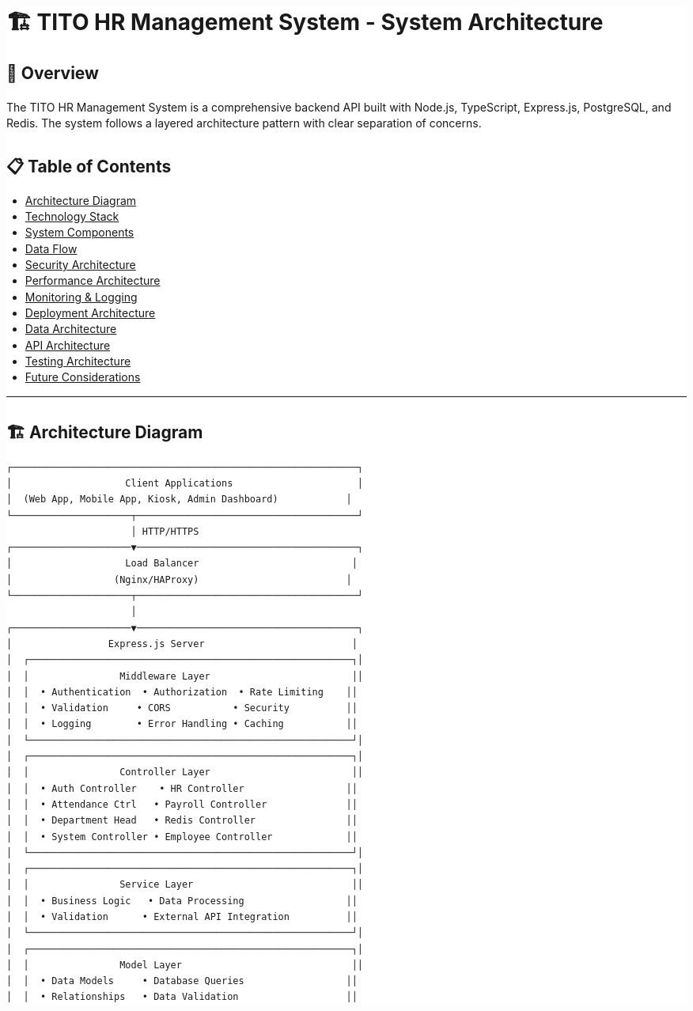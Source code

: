 # 🏗️ TITO HR Management System - System Architecture

## 🎯 **Overview**

The TITO HR Management System is a comprehensive backend API built with Node.js, TypeScript, Express.js, PostgreSQL, and Redis. The system follows a layered architecture pattern with clear separation of concerns.

## 📋 **Table of Contents**

- [Architecture Diagram](#architecture-diagram)
- [Technology Stack](#technology-stack)
- [System Components](#system-components)
- [Data Flow](#data-flow)
- [Security Architecture](#security-architecture)
- [Performance Architecture](#performance-architecture)
- [Monitoring & Logging](#monitoring--logging)
- [Deployment Architecture](#deployment-architecture)
- [Data Architecture](#data-architecture)
- [API Architecture](#api-architecture)
- [Testing Architecture](#testing-architecture)
- [Future Considerations](#future-considerations)

---

## 🏗️ **Architecture Diagram**

```
┌─────────────────────────────────────────────────────────────┐
│                    Client Applications                      │
│  (Web App, Mobile App, Kiosk, Admin Dashboard)            │
└─────────────────────┬───────────────────────────────────────┘
                      │ HTTP/HTTPS
┌─────────────────────▼───────────────────────────────────────┐
│                    Load Balancer                           │
│                  (Nginx/HAProxy)                          │
└─────────────────────┬───────────────────────────────────────┘
                      │
┌─────────────────────▼───────────────────────────────────────┐
│                 Express.js Server                          │
│  ┌─────────────────────────────────────────────────────────┐│
│  │                Middleware Layer                         ││
│  │  • Authentication  • Authorization  • Rate Limiting    ││
│  │  • Validation     • CORS           • Security          ││
│  │  • Logging        • Error Handling • Caching           ││
│  └─────────────────────────────────────────────────────────┘│
│  ┌─────────────────────────────────────────────────────────┐│
│  │                Controller Layer                         ││
│  │  • Auth Controller    • HR Controller                  ││
│  │  • Attendance Ctrl   • Payroll Controller              ││
│  │  • Department Head   • Redis Controller                ││
│  │  • System Controller • Employee Controller             ││
│  └─────────────────────────────────────────────────────────┘│
│  ┌─────────────────────────────────────────────────────────┐│
│  │                Service Layer                            ││
│  │  • Business Logic   • Data Processing                  ││
│  │  • Validation      • External API Integration          ││
│  └─────────────────────────────────────────────────────────┘│
│  ┌─────────────────────────────────────────────────────────┐│
│  │                Model Layer                              ││
│  │  • Data Models     • Database Queries                  ││
│  │  • Relationships   • Data Validation                   ││
```